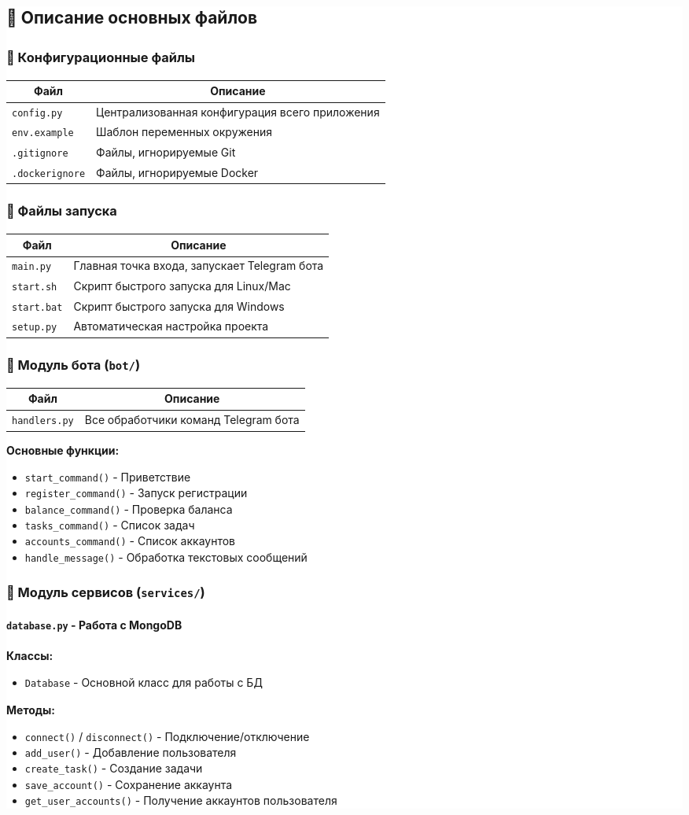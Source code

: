 ## 📖 Описание основных файлов

### 🔧 Конфигурационные файлы

| Файл | Описание |
|------|----------|
| `config.py` | Централизованная конфигурация всего приложения |
| `env.example` | Шаблон переменных окружения |
| `.gitignore` | Файлы, игнорируемые Git |
| `.dockerignore` | Файлы, игнорируемые Docker |

### 🚀 Файлы запуска

| Файл | Описание |
|------|----------|
| `main.py` | Главная точка входа, запускает Telegram бота |
| `start.sh` | Скрипт быстрого запуска для Linux/Mac |
| `start.bat` | Скрипт быстрого запуска для Windows |
| `setup.py` | Автоматическая настройка проекта |

### 🤖 Модуль бота (`bot/`)

| Файл | Описание |
|------|----------|
| `handlers.py` | Все обработчики команд Telegram бота |

**Основные функции:**
- `start_command()` - Приветствие
- `register_command()` - Запуск регистрации
- `balance_command()` - Проверка баланса
- `tasks_command()` - Список задач
- `accounts_command()` - Список аккаунтов
- `handle_message()` - Обработка текстовых сообщений

### 🔧 Модуль сервисов (`services/`)

#### `database.py` - Работа с MongoDB

**Классы:**
- `Database` - Основной класс для работы с БД

**Методы:**
- `connect()` / `disconnect()` - Подключение/отключение
- `add_user()` - Добавление пользователя
- `create_task()` - Создание задачи
- `save_account()` - Сохранение аккаунта
- `get_user_accounts()` - Получение аккаунтов пользователя

